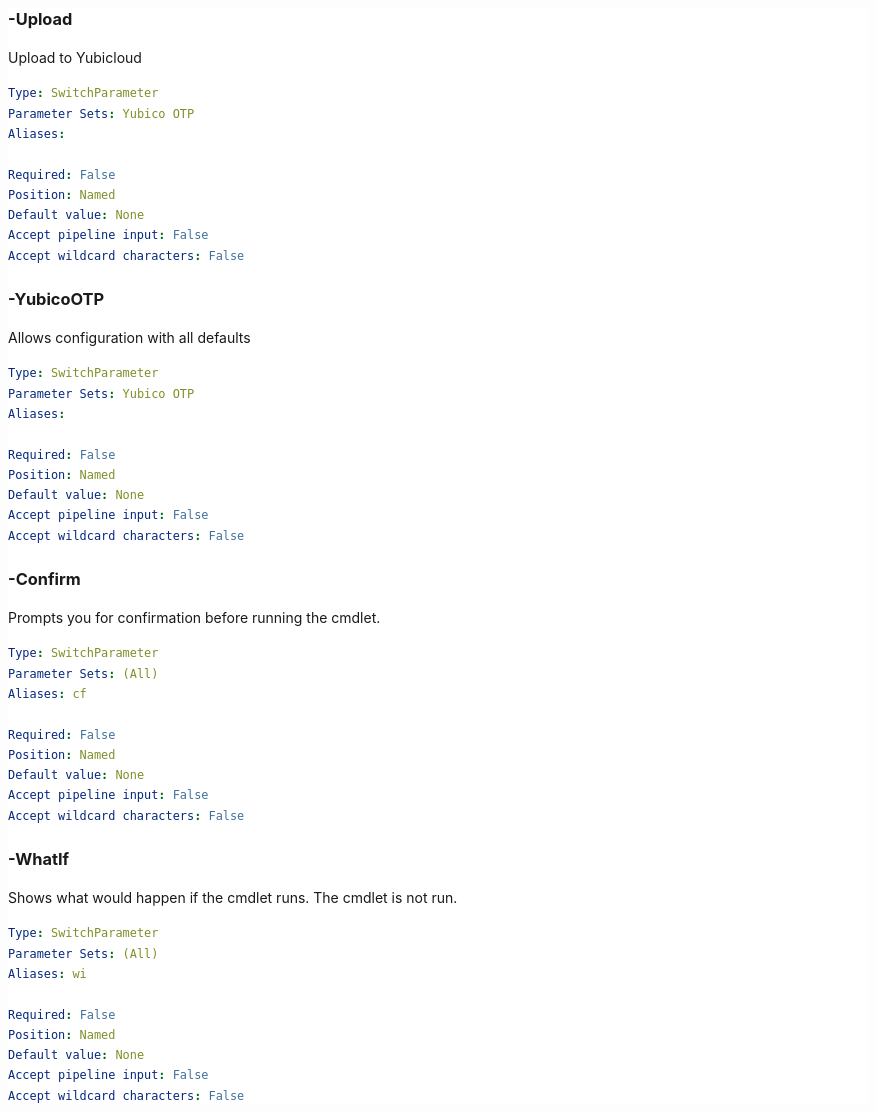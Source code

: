 ### -Upload
Upload to Yubicloud

```yaml
Type: SwitchParameter
Parameter Sets: Yubico OTP
Aliases:

Required: False
Position: Named
Default value: None
Accept pipeline input: False
Accept wildcard characters: False
```

### -YubicoOTP
Allows configuration with all defaults

```yaml
Type: SwitchParameter
Parameter Sets: Yubico OTP
Aliases:

Required: False
Position: Named
Default value: None
Accept pipeline input: False
Accept wildcard characters: False
```

### -Confirm
Prompts you for confirmation before running the cmdlet.

```yaml
Type: SwitchParameter
Parameter Sets: (All)
Aliases: cf

Required: False
Position: Named
Default value: None
Accept pipeline input: False
Accept wildcard characters: False
```

### -WhatIf
Shows what would happen if the cmdlet runs. The cmdlet is not run.

```yaml
Type: SwitchParameter
Parameter Sets: (All)
Aliases: wi

Required: False
Position: Named
Default value: None
Accept pipeline input: False
Accept wildcard characters: False
```
